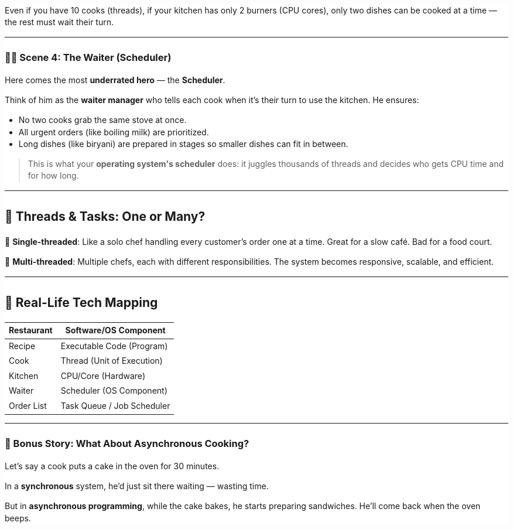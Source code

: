 Even if you have 10 cooks (threads), if your kitchen has only 2 burners (CPU cores), only two dishes can be cooked at a time — the rest must wait their turn.

---

### 🧑‍🍽️ Scene 4: The Waiter (Scheduler)

Here comes the most **underrated hero** — the **Scheduler**.

Think of him as the **waiter manager** who tells each cook when it’s their turn to use the kitchen. He ensures:

* No two cooks grab the same stove at once.
* All urgent orders (like boiling milk) are prioritized.
* Long dishes (like biryani) are prepared in stages so smaller dishes can fit in between.

> This is what your **operating system's scheduler** does: it juggles thousands of threads and decides who gets CPU time and for how long.

---

## 🧵 Threads & Tasks: One or Many?

🧵 **Single-threaded**: Like a solo chef handling every customer’s order one at a time. Great for a slow café. Bad for a food court.

🧵 **Multi-threaded**: Multiple chefs, each with different responsibilities. The system becomes responsive, scalable, and efficient.

---

## 🧠 Real-Life Tech Mapping

| Restaurant | Software/OS Component      |
| ---------- | -------------------------- |
| Recipe     | Executable Code (Program)  |
| Cook       | Thread (Unit of Execution) |
| Kitchen    | CPU/Core (Hardware)        |
| Waiter     | Scheduler (OS Component)   |
| Order List | Task Queue / Job Scheduler |

---

### 🧠 Bonus Story: What About Asynchronous Cooking?

Let’s say a cook puts a cake in the oven for 30 minutes.

In a **synchronous** system, he’d just sit there waiting — wasting time.

But in **asynchronous programming**, while the cake bakes, he starts preparing sandwiches. He’ll come back when the oven beeps.

